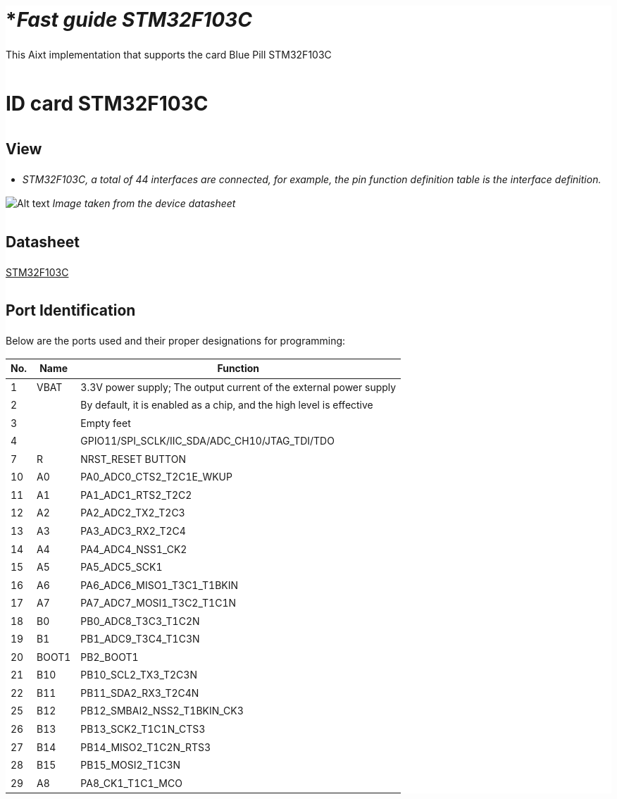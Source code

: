 # **Fast guide STM32F103C*
This Aixt implementation that supports the card  Blue Pill STM32F103C

# **ID card STM32F103C**

## View
* *STM32F103C, a total of 44 interfaces are connected, for example, the pin function definition table is the interface definition.*

![Alt text](Picture/BLUE_PILL_STM32F103C.jpg)
*Image taken from the device datasheet*

## Datasheet
[STM32F103C]()

## Port Identification
Below are the ports used and their proper designations for programming:

| No.  | Name                             | Function                                                             |
| ---- | -------------------------------- | -------------------------------------------------------------------- |
| 1    | VBAT                             | 3.3V power supply; The output current of the external power supply   |
| 2    |                                  | By default, it is enabled as a chip, and the high level is effective |
| 3    |                                  | Empty feet                                                           |
| 4    |                                  | GPIO11/SPI_SCLK/IIC_SDA/ADC_CH10/JTAG_TDI/TDO                        |
| 7    | R                                | NRST_RESET BUTTON                                                    |
| 10   | A0                               | PA0_ADC0_CTS2_T2C1E_WKUP                                             |
| 11   | A1                               | PA1_ADC1_RTS2_T2C2                                                   |
| 12   | A2                               | PA2_ADC2_TX2_T2C3                                                    |
| 13   | A3                               | PA3_ADC3_RX2_T2C4                                                    |
| 14   | A4                               | PA4_ADC4_NSS1_CK2                                                    |
| 15   | A5                               | PA5_ADC5_SCK1                                                        |
| 16   | A6                               | PA6_ADC6_MISO1_T3C1_T1BKIN                                           |
| 17   | A7                               | PA7_ADC7_MOSI1_T3C2_T1C1N                                            |
| 18   | B0                               | PB0_ADC8_T3C3_T1C2N                                                  |
| 19   | B1                               | PB1_ADC9_T3C4_T1C3N                                                  |
| 20   | BOOT1                            | PB2_BOOT1                                                            |
| 21   | B10                              | PB10_SCL2_TX3_T2C3N                                                  |
| 22   | B11                              | PB11_SDA2_RX3_T2C4N                                                  |
| 25   | B12                              | PB12_SMBAI2_NSS2_T1BKIN_CK3                                          |
| 26   | B13                              | PB13_SCK2_T1C1N_CTS3                                                 |
| 27   | B14                              | PB14_MISO2_T1C2N_RTS3                                                |
| 28   | B15                              | PB15_MOSI2_T1C3N                                                     |
| 29   | A8                               | PA8_CK1_T1C1_MCO                                                     |